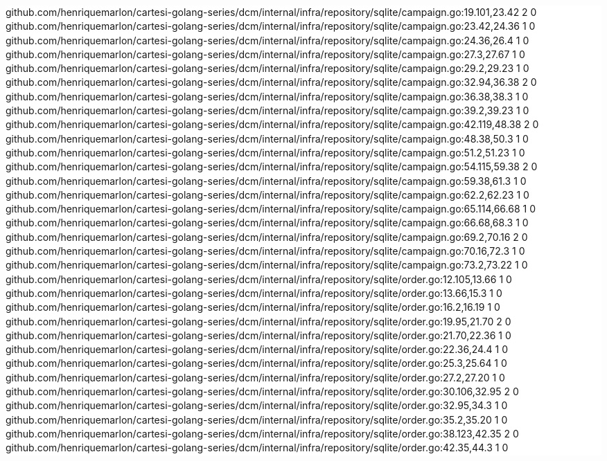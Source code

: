 github.com/henriquemarlon/cartesi-golang-series/dcm/internal/infra/repository/sqlite/campaign.go:19.101,23.42 2 0
github.com/henriquemarlon/cartesi-golang-series/dcm/internal/infra/repository/sqlite/campaign.go:23.42,24.36 1 0
github.com/henriquemarlon/cartesi-golang-series/dcm/internal/infra/repository/sqlite/campaign.go:24.36,26.4 1 0
github.com/henriquemarlon/cartesi-golang-series/dcm/internal/infra/repository/sqlite/campaign.go:27.3,27.67 1 0
github.com/henriquemarlon/cartesi-golang-series/dcm/internal/infra/repository/sqlite/campaign.go:29.2,29.23 1 0
github.com/henriquemarlon/cartesi-golang-series/dcm/internal/infra/repository/sqlite/campaign.go:32.94,36.38 2 0
github.com/henriquemarlon/cartesi-golang-series/dcm/internal/infra/repository/sqlite/campaign.go:36.38,38.3 1 0
github.com/henriquemarlon/cartesi-golang-series/dcm/internal/infra/repository/sqlite/campaign.go:39.2,39.23 1 0
github.com/henriquemarlon/cartesi-golang-series/dcm/internal/infra/repository/sqlite/campaign.go:42.119,48.38 2 0
github.com/henriquemarlon/cartesi-golang-series/dcm/internal/infra/repository/sqlite/campaign.go:48.38,50.3 1 0
github.com/henriquemarlon/cartesi-golang-series/dcm/internal/infra/repository/sqlite/campaign.go:51.2,51.23 1 0
github.com/henriquemarlon/cartesi-golang-series/dcm/internal/infra/repository/sqlite/campaign.go:54.115,59.38 2 0
github.com/henriquemarlon/cartesi-golang-series/dcm/internal/infra/repository/sqlite/campaign.go:59.38,61.3 1 0
github.com/henriquemarlon/cartesi-golang-series/dcm/internal/infra/repository/sqlite/campaign.go:62.2,62.23 1 0
github.com/henriquemarlon/cartesi-golang-series/dcm/internal/infra/repository/sqlite/campaign.go:65.114,66.68 1 0
github.com/henriquemarlon/cartesi-golang-series/dcm/internal/infra/repository/sqlite/campaign.go:66.68,68.3 1 0
github.com/henriquemarlon/cartesi-golang-series/dcm/internal/infra/repository/sqlite/campaign.go:69.2,70.16 2 0
github.com/henriquemarlon/cartesi-golang-series/dcm/internal/infra/repository/sqlite/campaign.go:70.16,72.3 1 0
github.com/henriquemarlon/cartesi-golang-series/dcm/internal/infra/repository/sqlite/campaign.go:73.2,73.22 1 0
github.com/henriquemarlon/cartesi-golang-series/dcm/internal/infra/repository/sqlite/order.go:12.105,13.66 1 0
github.com/henriquemarlon/cartesi-golang-series/dcm/internal/infra/repository/sqlite/order.go:13.66,15.3 1 0
github.com/henriquemarlon/cartesi-golang-series/dcm/internal/infra/repository/sqlite/order.go:16.2,16.19 1 0
github.com/henriquemarlon/cartesi-golang-series/dcm/internal/infra/repository/sqlite/order.go:19.95,21.70 2 0
github.com/henriquemarlon/cartesi-golang-series/dcm/internal/infra/repository/sqlite/order.go:21.70,22.36 1 0
github.com/henriquemarlon/cartesi-golang-series/dcm/internal/infra/repository/sqlite/order.go:22.36,24.4 1 0
github.com/henriquemarlon/cartesi-golang-series/dcm/internal/infra/repository/sqlite/order.go:25.3,25.64 1 0
github.com/henriquemarlon/cartesi-golang-series/dcm/internal/infra/repository/sqlite/order.go:27.2,27.20 1 0
github.com/henriquemarlon/cartesi-golang-series/dcm/internal/infra/repository/sqlite/order.go:30.106,32.95 2 0
github.com/henriquemarlon/cartesi-golang-series/dcm/internal/infra/repository/sqlite/order.go:32.95,34.3 1 0
github.com/henriquemarlon/cartesi-golang-series/dcm/internal/infra/repository/sqlite/order.go:35.2,35.20 1 0
github.com/henriquemarlon/cartesi-golang-series/dcm/internal/infra/repository/sqlite/order.go:38.123,42.35 2 0
github.com/henriquemarlon/cartesi-golang-series/dcm/internal/infra/repository/sqlite/order.go:42.35,44.3 1 0